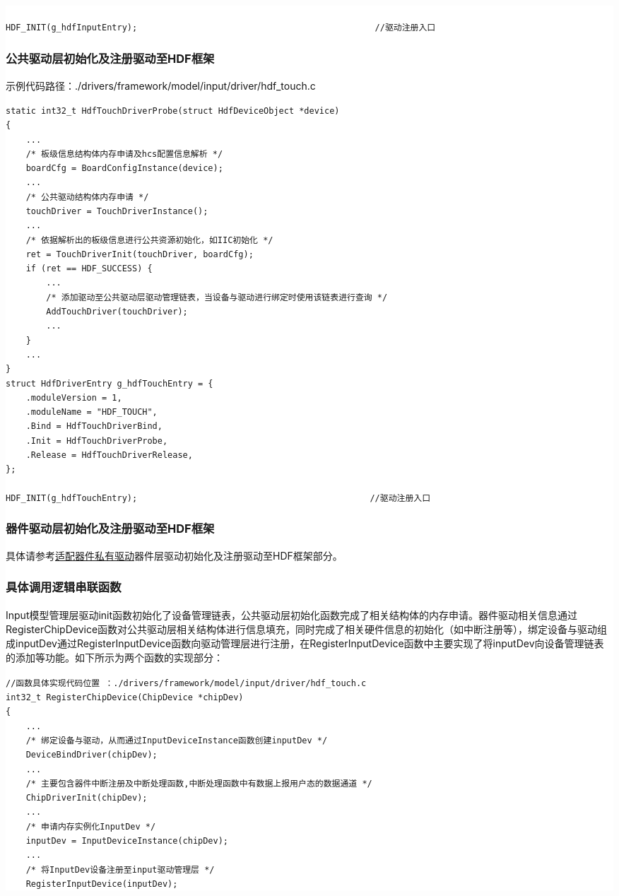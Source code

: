 ```

HDF_INIT(g_hdfInputEntry);                                               //驱动注册入口
```

### 公共驱动层初始化及注册驱动至HDF框架<a name="section16194201755019"></a>

示例代码路径：./drivers/framework/model/input/driver/hdf\_touch.c

```
static int32_t HdfTouchDriverProbe(struct HdfDeviceObject *device)
{
    ...
    /* 板级信息结构体内存申请及hcs配置信息解析 */
    boardCfg = BoardConfigInstance(device);
    ...
    /* 公共驱动结构体内存申请 */
    touchDriver = TouchDriverInstance();
    ...
    /* 依据解析出的板级信息进行公共资源初始化，如IIC初始化 */
    ret = TouchDriverInit(touchDriver, boardCfg);
    if (ret == HDF_SUCCESS) {
        ...
        /* 添加驱动至公共驱动层驱动管理链表，当设备与驱动进行绑定时使用该链表进行查询 */
        AddTouchDriver(touchDriver);
        ...
    }
    ...
}
struct HdfDriverEntry g_hdfTouchEntry = {
    .moduleVersion = 1,
    .moduleName = "HDF_TOUCH",
    .Bind = HdfTouchDriverBind,
    .Init = HdfTouchDriverProbe,
    .Release = HdfTouchDriverRelease,
};
                               
HDF_INIT(g_hdfTouchEntry);                                              //驱动注册入口
```

### 器件驱动层初始化及注册驱动至HDF框架<a name="section1090743312505"></a>

具体请参考[适配器件私有驱动](#section17127331595)器件层驱动初始化及注册驱动至HDF框架部分。

### 具体调用逻辑串联函数<a name="section81801147529"></a>

Input模型管理层驱动init函数初始化了设备管理链表，公共驱动层初始化函数完成了相关结构体的内存申请。器件驱动相关信息通过RegisterChipDevice函数对公共驱动层相关结构体进行信息填充，同时完成了相关硬件信息的初始化（如中断注册等），绑定设备与驱动组成inputDev通过RegisterInputDevice函数向驱动管理层进行注册，在RegisterInputDevice函数中主要实现了将inputDev向设备管理链表的添加等功能。如下所示为两个函数的实现部分：

```
//函数具体实现代码位置 ：./drivers/framework/model/input/driver/hdf_touch.c
int32_t RegisterChipDevice(ChipDevice *chipDev)
{
    ...
    /* 绑定设备与驱动，从而通过InputDeviceInstance函数创建inputDev */
    DeviceBindDriver(chipDev);
    ...
    /* 主要包含器件中断注册及中断处理函数,中断处理函数中有数据上报用户态的数据通道 */
    ChipDriverInit(chipDev);
    ...
    /* 申请内存实例化InputDev */
    inputDev = InputDeviceInstance(chipDev);
    ...
    /* 将InputDev设备注册至input驱动管理层 */
    RegisterInputDevice(inputDev);
```